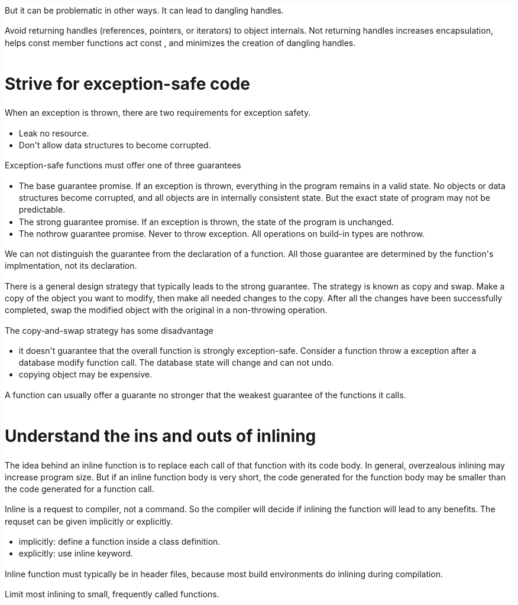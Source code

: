 But it can be problematic in other ways. It can lead to dangling handles.

Avoid returning handles (references, pointers, or iterators) to object internals. Not returning handles increases encapsulation, helps const member functions act const , and minimizes the creation of dangling handles.

# Strive for exception-safe code
When an exception is thrown, there are two requirements for exception safety.
* Leak no resource.
* Don't allow data structures to become corrupted.

Exception-safe functions must offer one of three guarantees
* The base guarantee promise. If an exception is thrown, everything in the program remains in a valid state. No objects or data structures become corrupted, and all objects are in internally consistent state. But the exact state of program may not be predictable.
* The strong guarantee promise. If an exception is thrown, the state of the program is unchanged.
* The nothrow guarantee promise. Never to throw exception. All operations on build-in types are nothrow.

We can not distinguish the guarantee from the declaration of a function. All those guarantee are determined by the function's implmentation, not its declaration. 

There is a general design strategy that typically leads to the strong guarantee. The strategy is known as copy and swap.
Make a copy of the object you want to modify, then make all needed changes to the copy. After all the changes have been successfully completed, swap the modified object with the original in a non-throwing operation.

The copy-and-swap strategy has some disadvantage
* it doesn't guarantee that the overall function is strongly exception-safe. Consider a function throw a exception after a database modify function call. The database state will change and can not undo.
* copying object may be expensive.

A function can usually offer a guarante no stronger that the weakest guarantee of the functions it calls.

# Understand the ins and outs of inlining
The idea behind an inline function is to replace each call of that function with its code body. In general, overzealous inlining may increase program size. But if an inline function body is very short, the code generated for the function body may be smaller than the code generated for a function call.

Inline is a request to compiler, not a command. So the compiler will decide if inlining the function will lead to any benefits.
The requset can be given implicitly or explicitly.
* implicitly: define a function inside a class definition.
* explicitly: use inline keyword.

Inline function must typically be in header files, because most build environments do inlining during compilation.

Limit most inlining to small, frequently called functions.
